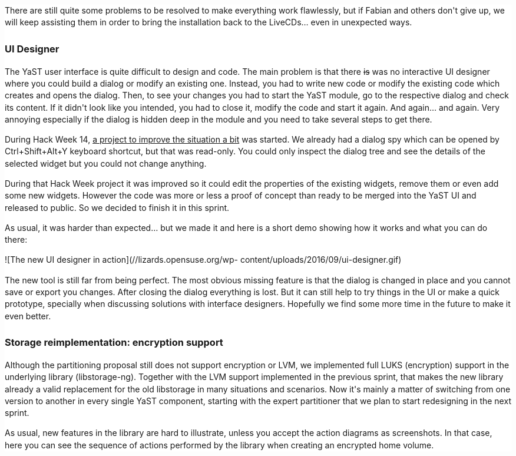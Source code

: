 There are still quite some problems to be resolved to make everything work
flawlessly, but if Fabian and others don't give up, we will keep assisting
them in order to bring the installation back to the LiveCDs… even in
unexpected ways.

### UI Designer

The YaST user interface is quite difficult to design and code. The main
problem is that there <del>is</del> was no interactive UI designer where you
could build a dialog or modify an existing one. Instead, you had to write new
code or modify the existing code which creates and opens the dialog. Then, to
see your changes you had to start the YaST module, go to the respective dialog
and check its content. If it didn't look like you intended, you had to close
it, modify the code and start it again. And again… and again. Very annoying
especially if the dialog is hidden deep in the module and you need to take
several steps to get there.

During Hack Week 14, [a project to improve the situation a
bit](https://hackweek.suse.com/14/projects/1522) was started. We already had a
dialog spy which can be opened by Ctrl+Shift+Alt+Y keyboard shortcut, but that
was read-only. You could only inspect the dialog tree and see the details of
the selected widget but you could not change anything.

During that Hack Week project it was improved so it could edit the properties
of the existing widgets, remove them or even add some new widgets. However the
code was more or less a proof of concept than ready to be merged into the YaST
UI and released to public. So we decided to finish it in this sprint.

As usual, it was harder than expected… but we made it and here is a short demo
showing how it works and what you can do there:

![The new UI designer in action](//lizards.opensuse.org/wp-
content/uploads/2016/09/ui-designer.gif)

The new tool is still far from being perfect. The most obvious missing feature
is that the dialog is changed in place and you cannot save or export you
changes. After closing the dialog everything is lost. But it can still help to
try things in the UI or make a quick prototype, specially when discussing
solutions with interface designers. Hopefully we find some more time in the
future to make it even better.

### Storage reimplementation: encryption support

Although the partitioning proposal still does not support encryption or LVM,
we implemented full LUKS (encryption) support in the underlying library
(libstorage-ng). Together with the LVM support implemented in the previous
sprint, that makes the new library already a valid replacement for the old
libstorage in many situations and scenarios. Now it's mainly a matter of
switching from one version to another in every single YaST component, starting
with the expert partitioner that we plan to start redesigning in the next
sprint.

As usual, new features in the library are hard to illustrate, unless you
accept the action diagrams as screenshots. In that case, here you can see the
sequence of actions performed by the library when creating an encrypted home
volume.
